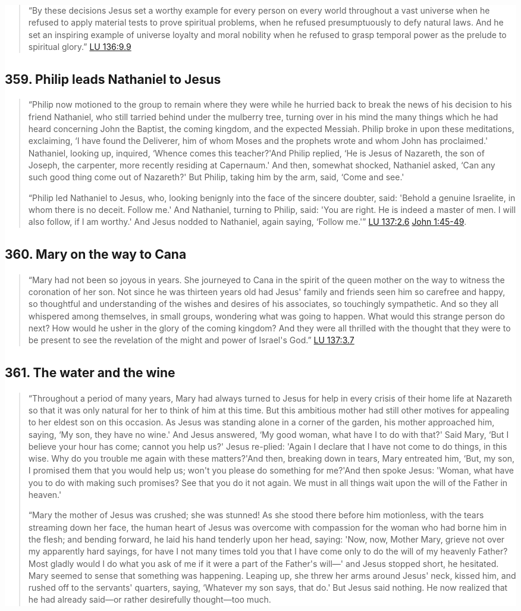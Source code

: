 > “By these decisions Jesus set a worthy example for every person on every world throughout a vast universe when he refused to apply material tests to prove spiritual problems, when he refused presumptuously to defy natural laws. And he set an inspiring example of universe loyalty and moral nobility when he refused to grasp temporal power as the prelude to spiritual glory.” [LU 136:9.9](/fr/The_Urantia_Book/136#p9_9)

## 359. Philip leads Nathaniel to Jesus

> “Philip now motioned to the group to remain where they were while he hurried back to break the news of his decision to his friend Nathaniel, who still tarried behind under the mulberry tree, turning over in his mind the many things which he had heard concerning John the Baptist, the coming kingdom, and the expected Messiah. Philip broke in upon these meditations, exclaiming, ‘I have found the Deliverer, him of whom Moses and the prophets wrote and whom John has proclaimed.' Nathaniel, looking up, inquired, ‘Whence comes this teacher?'And Philip replied, ‘He is Jesus of Nazareth, the son of Joseph, the carpenter, more recently residing at Capernaum.' And then, somewhat shocked, Nathaniel asked, ‘Can any such good thing come out of Nazareth?' But Philip, taking him by the arm, said, ‘Come and see.'
> 
> “Philip led Nathaniel to Jesus, who, looking benignly into the face of the sincere doubter, said: 'Behold a genuine Israelite, in whom there is no deceit. Follow me.' And Nathaniel, turning to Philip, said: 'You are right. He is indeed a master of men. I will also follow, if I am worthy.' And Jesus nodded to Nathaniel, again saying, ‘Follow me.'” [LU 137:2.6](/fr/The_Urantia_Book/137#p2_6) [John 1:45-49](/fr/Bible/John/1#v45).

## 360. Mary on the way to Cana

> “Mary had not been so joyous in years. She journeyed to Cana in the spirit of the queen mother on the way to witness the coronation of her son. Not since he was thirteen years old had Jesus' family and friends seen him so carefree and happy, so thoughtful and understanding of the wishes and desires of his associates, so touchingly sympathetic. And so they all whispered among themselves, in small groups, wondering what was going to happen. What would this strange person do next? How would he usher in the glory of the coming kingdom? And they were all thrilled with the thought that they were to be present to see the revelation of the might and power of Israel's God.” [LU 137:3.7](/fr/The_Urantia_Book/137#p3_7)

## 361. The water and the wine

> “Throughout a period of many years, Mary had always turned to Jesus for help in every crisis of their home life at Nazareth so that it was only natural for her to think of him at this time. But this ambitious mother had still other motives for appealing to her eldest son on this occasion. As Jesus was standing alone in a corner of the garden, his mother approached him, saying, ‘My son, they have no wine.' And Jesus answered, ‘My good woman, what have I to do with that?' Said Mary, ‘But I believe your hour has come; cannot you help us?' Jesus re-plied: 'Again I declare that I have not come to do things, in this wise. Why do you trouble me again with these matters?'And then, breaking down in tears, Mary entreated him, ‘But, my son, I promised them that you would help us; won't you please do something for me?'And then spoke Jesus: 'Woman, what have you to do with making such promises? See that you do it not again. We must in all things wait upon the will of the Father in heaven.'
> 
> “Mary the mother of Jesus was crushed; she was stunned! As she stood there before him motionless, with the tears streaming down her face, the human heart of Jesus was overcome with compassion for the woman who had borne him in the flesh; and bending forward, he laid his hand tenderly upon her head, saying: 'Now, now, Mother Mary, grieve not over my apparently hard sayings, for have I not many times told you that I have come only to do the will of my heavenly Father? Most gladly would I do what you ask of me if it were a part of the Father's will—' and Jesus stopped short, he hesitated. Mary seemed to sense that something was happening. Leaping up, she threw her arms around Jesus' neck, kissed him, and rushed off to the servants' quarters, saying, ‘Whatever my son says, that do.' But Jesus said nothing. He now realized that he had already said—or rather desirefully thought—too much.
> 